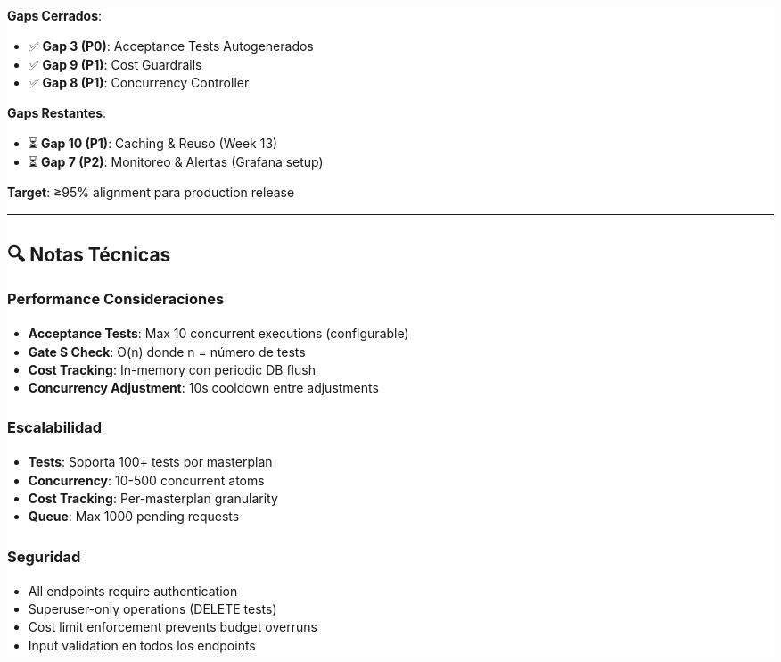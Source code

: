 **Gaps Cerrados**:
- ✅ **Gap 3 (P0)**: Acceptance Tests Autogenerados
- ✅ **Gap 9 (P1)**: Cost Guardrails
- ✅ **Gap 8 (P1)**: Concurrency Controller

**Gaps Restantes**:
- ⏳ **Gap 10 (P1)**: Caching & Reuso (Week 13)
- ⏳ **Gap 7 (P2)**: Monitoreo & Alertas (Grafana setup)

**Target**: ≥95% alignment para production release

---

## 🔍 Notas Técnicas

### Performance Consideraciones
- **Acceptance Tests**: Max 10 concurrent executions (configurable)
- **Gate S Check**: O(n) donde n = número de tests
- **Cost Tracking**: In-memory con periodic DB flush
- **Concurrency Adjustment**: 10s cooldown entre adjustments

### Escalabilidad
- **Tests**: Soporta 100+ tests por masterplan
- **Concurrency**: 10-500 concurrent atoms
- **Cost Tracking**: Per-masterplan granularity
- **Queue**: Max 1000 pending requests

### Seguridad
- All endpoints require authentication
- Superuser-only operations (DELETE tests)
- Cost limit enforcement prevents budget overruns
- Input validation en todos los endpoints
